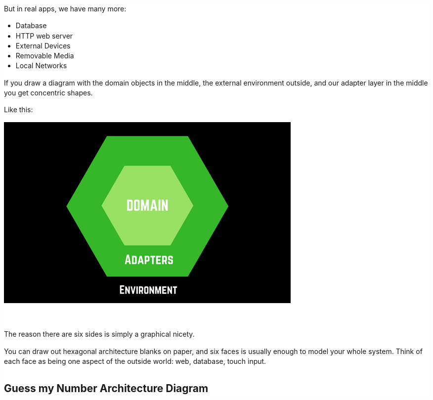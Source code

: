 But in real apps, we have many more:

- Database
- HTTP web server
- External Devices
- Removable Media
- Local Networks

If you draw a diagram with the domain objects in the middle, the external environment outside, and our adapter layer in the middle you get concentric shapes.

Like this:

![How to create clean design with Hexagonal Architecture](images/HEXAGONAL-ARCHITECTURE.png)

 

The reason there are six sides is simply a graphical nicety.

You can draw out hexagonal architecture blanks on paper, and six faces is usually enough to model your whole system. Think of each face as being one aspect of the outside world: web, database, touch input.

## Guess my Number Architecture Diagram
